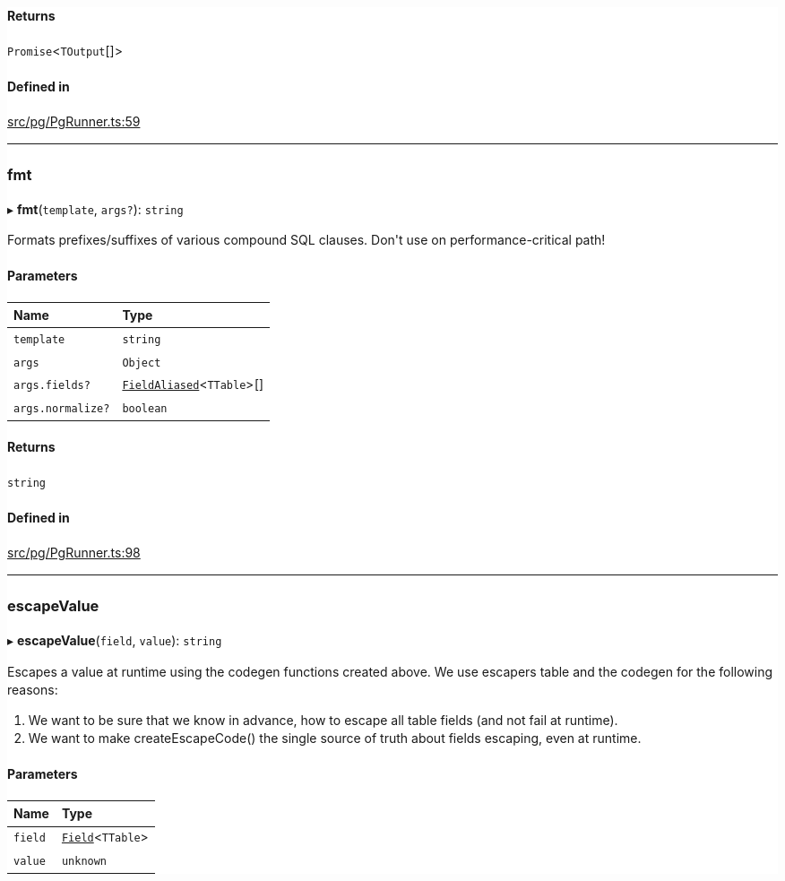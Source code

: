 #### Returns

`Promise`\<`TOutput`[]\>

#### Defined in

[src/pg/PgRunner.ts:59](https://github.com/clickup/ent-framework/blob/master/src/pg/PgRunner.ts#L59)

___

### fmt

▸ **fmt**(`template`, `args?`): `string`

Formats prefixes/suffixes of various compound SQL clauses. Don't use on
performance-critical path!

#### Parameters

| Name | Type |
| :------ | :------ |
| `template` | `string` |
| `args` | `Object` |
| `args.fields?` | [`FieldAliased`](../modules.md#fieldaliased)\<`TTable`\>[] |
| `args.normalize?` | `boolean` |

#### Returns

`string`

#### Defined in

[src/pg/PgRunner.ts:98](https://github.com/clickup/ent-framework/blob/master/src/pg/PgRunner.ts#L98)

___

### escapeValue

▸ **escapeValue**(`field`, `value`): `string`

Escapes a value at runtime using the codegen functions created above. We
use escapers table and the codegen for the following reasons:
1. We want to be sure that we know in advance, how to escape all table
   fields (and not fail at runtime).
2. We want to make createEscapeCode() the single source of truth about
   fields escaping, even at runtime.

#### Parameters

| Name | Type |
| :------ | :------ |
| `field` | [`Field`](../modules.md#field)\<`TTable`\> |
| `value` | `unknown` |
